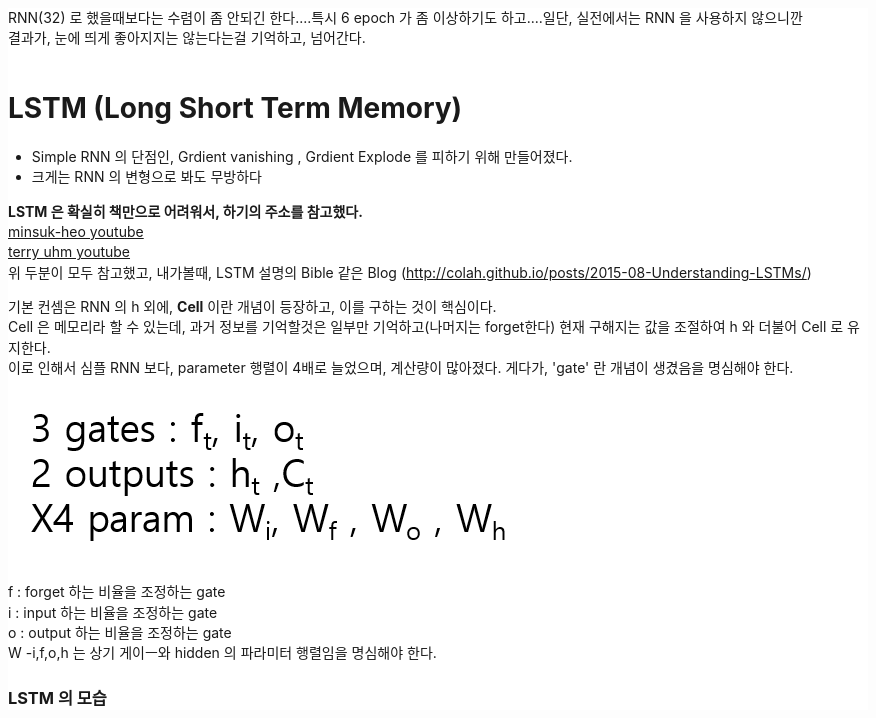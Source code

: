
RNN(32) 로 했을때보다는 수렴이 좀 안되긴 한다....특시 6 epoch 가 좀 이상하기도 하고....일단, 실전에서는 RNN 을 사용하지 않으니깐  
결과가, 눈에 띄게 좋아지지는 않는다는걸 기억하고, 넘어간다.

# LSTM (Long Short Term Memory)

- Simple RNN 의 단점인, Grdient vanishing , Grdient Explode 를 피하기 위해 만들어졌다.
- 크게는 RNN 의 변형으로 봐도 무방하다

**LSTM 은 확실히 책만으로 어려워서, 하기의 주소를 참고했다.**  
[minsuk-heo youtube](https://www.youtube.com/watch?v=bX6GLbpw-A4&list=PLVNY1HnUlO24lnGmxdwTgfXkd4qhDbEkG&index=15)  
[terry uhm youtube](https://www.youtube.com/watch?v=SoNtAjxA3Jo)  
위 두분이 모두 참고했고, 내가볼때, LSTM 설명의 Bible 같은 Blog (http://colah.github.io/posts/2015-08-Understanding-LSTMs/)

기본 컨셈은 RNN 의 h 외에, **Cell** 이란 개념이 등장하고, 이를 구하는 것이 핵심이다.  
Cell 은 메모리라 할 수 있는데, 과거 정보를 기억할것은 일부만 기억하고(나머지는 forget한다) 현재 구해지는 값을 조절하여 h 와 더불어 Cell 로 유지한다.  
이로 인해서 심플 RNN 보다, parameter 행렬이 4배로 늘었으며, 계산량이 많아졌다. 게다가, 'gate' 란 개념이 생겼음을 명심해야 한다.

![image.png](/assets/images/text_keras_LSTM/param.png)

f : forget 하는 비율을 조정하는 gate  
i : input 하는 비율을 조정하는 gate  
o : output 하는 비율을 조정하는 gate  
W -i,f,o,h 는 상기 게이ㅡ와 hidden 의 파라미터 행렬임을 명심해야 한다.

### LSTM 의 모습
